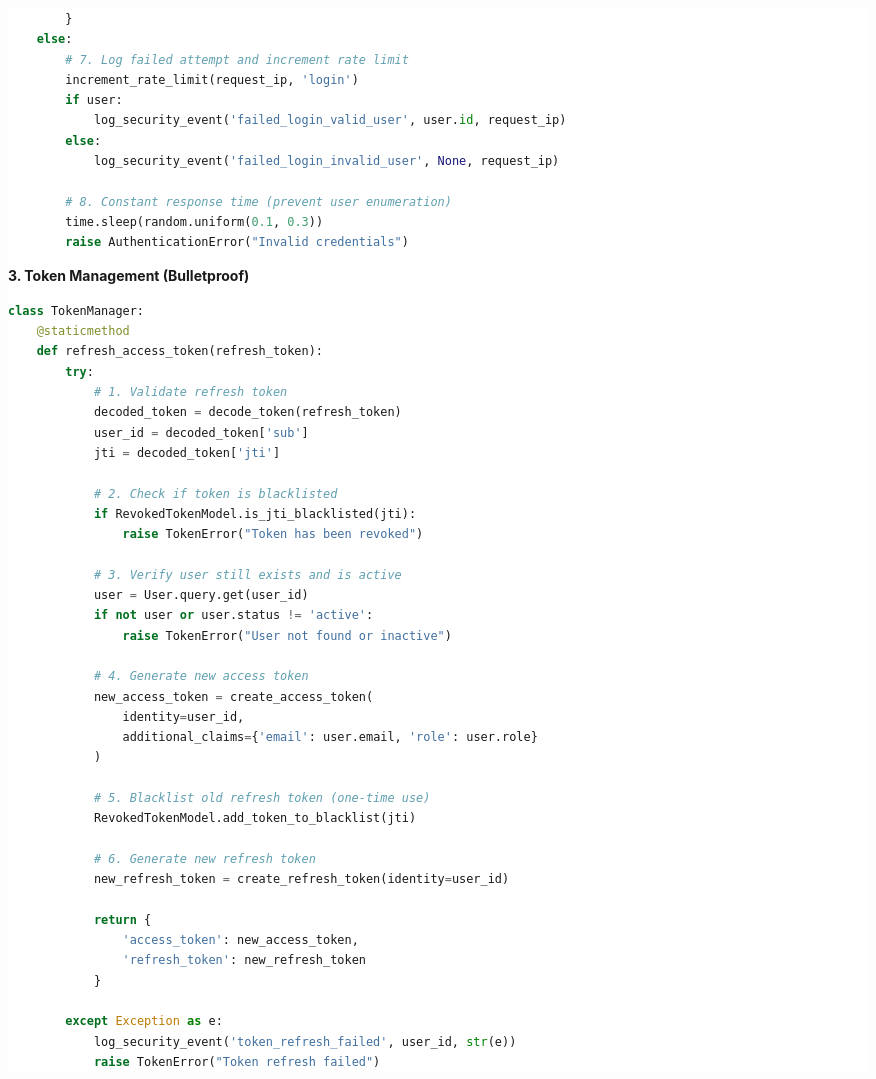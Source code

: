```python
        }
    else:
        # 7. Log failed attempt and increment rate limit
        increment_rate_limit(request_ip, 'login')
        if user:
            log_security_event('failed_login_valid_user', user.id, request_ip)
        else:
            log_security_event('failed_login_invalid_user', None, request_ip)
        
        # 8. Constant response time (prevent user enumeration)
        time.sleep(random.uniform(0.1, 0.3))
        raise AuthenticationError("Invalid credentials")
```

**3. Token Management (Bulletproof)**
```python
class TokenManager:
    @staticmethod
    def refresh_access_token(refresh_token):
        try:
            # 1. Validate refresh token
            decoded_token = decode_token(refresh_token)
            user_id = decoded_token['sub']
            jti = decoded_token['jti']
            
            # 2. Check if token is blacklisted
            if RevokedTokenModel.is_jti_blacklisted(jti):
                raise TokenError("Token has been revoked")
            
            # 3. Verify user still exists and is active
            user = User.query.get(user_id)
            if not user or user.status != 'active':
                raise TokenError("User not found or inactive")
            
            # 4. Generate new access token
            new_access_token = create_access_token(
                identity=user_id,
                additional_claims={'email': user.email, 'role': user.role}
            )
            
            # 5. Blacklist old refresh token (one-time use)
            RevokedTokenModel.add_token_to_blacklist(jti)
            
            # 6. Generate new refresh token
            new_refresh_token = create_refresh_token(identity=user_id)
            
            return {
                'access_token': new_access_token,
                'refresh_token': new_refresh_token
            }
            
        except Exception as e:
            log_security_event('token_refresh_failed', user_id, str(e))
            raise TokenError("Token refresh failed")
```
